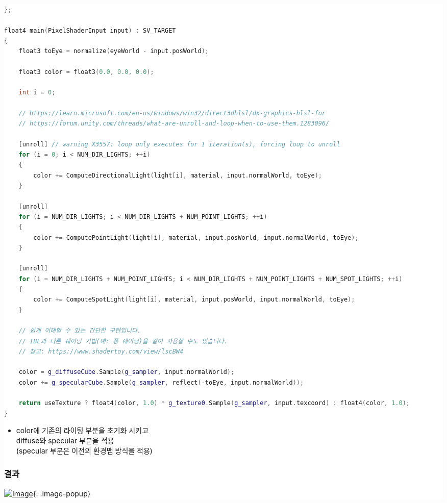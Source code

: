 ```cpp
};

float4 main(PixelShaderInput input) : SV_TARGET
{
    float3 toEye = normalize(eyeWorld - input.posWorld);

    float3 color = float3(0.0, 0.0, 0.0);
    
    int i = 0;
    
    // https://learn.microsoft.com/en-us/windows/win32/direct3dhlsl/dx-graphics-hlsl-for
    // https://forum.unity.com/threads/what-are-unroll-and-loop-when-to-use-them.1283096/
    
    [unroll] // warning X3557: loop only executes for 1 iteration(s), forcing loop to unroll
    for (i = 0; i < NUM_DIR_LIGHTS; ++i)
    {
        color += ComputeDirectionalLight(light[i], material, input.normalWorld, toEye);
    }
    
    [unroll]
    for (i = NUM_DIR_LIGHTS; i < NUM_DIR_LIGHTS + NUM_POINT_LIGHTS; ++i)
    {
        color += ComputePointLight(light[i], material, input.posWorld, input.normalWorld, toEye);
    }
    
    [unroll]
    for (i = NUM_DIR_LIGHTS + NUM_POINT_LIGHTS; i < NUM_DIR_LIGHTS + NUM_POINT_LIGHTS + NUM_SPOT_LIGHTS; ++i)
    {
        color += ComputeSpotLight(light[i], material, input.posWorld, input.normalWorld, toEye);
    }

    // 쉽게 이해할 수 있는 간단한 구현입니다.
    // IBL과 다른 쉐이딩 기법(예: 퐁 쉐이딩)을 같이 사용할 수도 있습니다.
    // 참고: https://www.shadertoy.com/view/lscBW4
    
    color = g_diffuseCube.Sample(g_sampler, input.normalWorld);
    color += g_specularCube.Sample(g_sampler, reflect(-toEye, input.normalWorld));

    return useTexture ? float4(color, 1.0) * g_texture0.Sample(g_sampler, input.texcoord) : float4(color, 1.0);
}
```

- color에 기존의 라이팅 부분을 초기화 시키고<br>
  diffuse와 specular 부분을 적용<br>
  (specular 부분은 이전의 환경맵 방식을 적용)<br>


### 결과

[![Image](https://github.com/user-attachments/assets/e63233c2-9e2b-46a8-a2bd-135928efc03e)](https://github.com/user-attachments/assets/e63233c2-9e2b-46a8-a2bd-135928efc03e){: .image-popup}<br>

